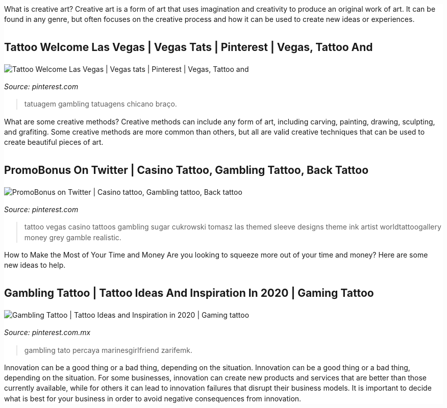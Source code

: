 	

What is creative art?
Creative art is a form of art that uses imagination and creativity to produce an original work of art. It can be found in any genre, but often focuses on the creative process and how it can be used to create new ideas or experiences.

    
## Tattoo Welcome Las Vegas | Vegas Tats | Pinterest | Vegas, Tattoo And

<img loading=lazy src="https://s-media-cache-ak0.pinimg.com/originals/d1/b2/35/d1b23573bea64be8071868022b99fc9a.jpg" onerror="this.onerror=null;this.src='https://tse1.mm.bing.net/th?id=OIP.TStuHbNQAvAW_4j65QKMygHaHa&amp;pid=15.1';" alt="Tattoo Welcome Las Vegas | Vegas tats | Pinterest | Vegas, Tattoo and">

_Source: pinterest.com_

>tatuagem gambling tatuagens chicano braço. 

	

What are some creative methods?
Creative methods can include any form of art, including carving, painting, drawing, sculpting, and grafiting. Some creative methods are more common than others, but all are valid creative techniques that can be used to create beautiful pieces of art.

    
## PromoBonus On Twitter | Casino Tattoo, Gambling Tattoo, Back Tattoo

<img loading=lazy src="https://i.pinimg.com/originals/7d/83/88/7d83884383baeb526ee8c964c639144f.jpg" onerror="this.onerror=null;this.src='https://tse4.mm.bing.net/th?id=OIP.zf1aRVNqqUOfvTp6XIdywAAAAA&amp;pid=15.1';" alt="PromoBonus on Twitter | Casino tattoo, Gambling tattoo, Back tattoo">

_Source: pinterest.com_

>tattoo vegas casino tattoos gambling sugar cukrowski tomasz las themed sleeve designs theme ink artist worldtattoogallery money grey gamble realistic. 

	

How to Make the Most of Your Time and Money
Are you looking to squeeze more out of your time and money? Here are some new ideas to help.

    
## Gambling Tattoo | Tattoo Ideas And Inspiration In 2020 | Gaming Tattoo

<img loading=lazy src="https://i.pinimg.com/originals/c2/a1/17/c2a117acc1c90fed8080fd218ff1b706.jpg" onerror="this.onerror=null;this.src='https://tse4.mm.bing.net/th?id=OIP.yyTx4DfJctVqyBWm3k08_AHaHo&amp;pid=15.1';" alt="Gambling Tattoo | Tattoo Ideas and Inspiration in 2020 | Gaming tattoo">

_Source: pinterest.com.mx_

>gambling tato percaya marinesgirlfriend zarifemk. 

	

Innovation can be a good thing or a bad thing, depending on the situation.
Innovation can be a good thing or a bad thing, depending on the situation. For some businesses, innovation can create new products and services that are better than those currently available, while for others it can lead to innovation failures that disrupt their business models. It is important to decide what is best for your business in order to avoid negative consequences from innovation.
